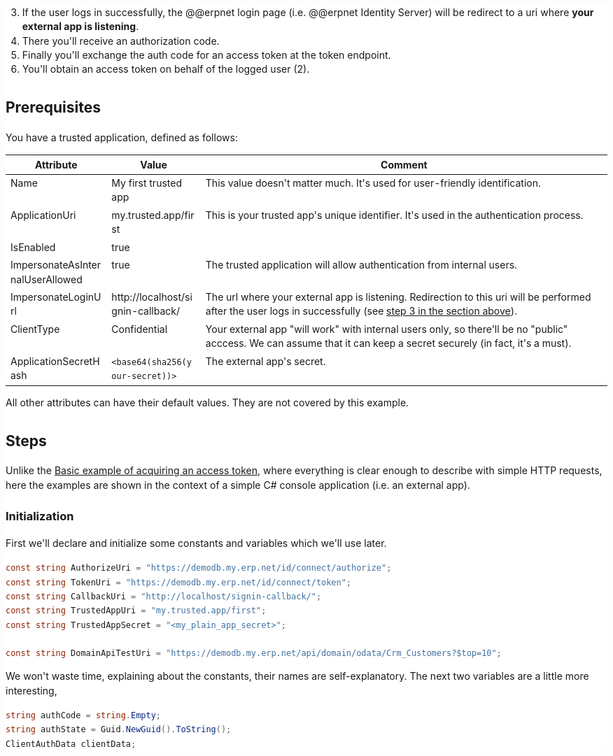 3. If the user logs in successfully, the @@erpnet login page (i.e. @@erpnet Identity Server) will be redirect to a uri where **your external app is listening**.
4. There you'll receive an authorization code.
5. Finally you'll exchange the auth code for an access token at the token endpoint.
6. You'll obtain an access token on behalf of the logged user (2).

## Prerequisites

You have a trusted application, defined as follows:

| Attribute | Value                | Comment |
| --------- | -------------------- | ------- |
| Name      | My first trusted app | This value doesn't matter much. It's used for user-friendly identification. |
| ApplicationUri | my.trusted.app/first | This is your trusted app's unique identifier. It's used in the authentication process. |
| IsEnabled | true | |
| ImpersonateAsInternalUserAllowed | true | The trusted application will allow authentication from internal users. |
| ImpersonateLoginUrl | http://localhost/signin-callback/ | The url where your external app is listening. Redirection to this uri will be performed after the user logs in successfully (see [step 3 in the section above](./console-app-access-token-auth-code.md#the-whole-process-in-a-nutshell)). |
| ClientType | Confidential | Your external app "will work" with internal users only, so there'll be no "public" acccess. We can assume that it can keep a secret securely (in fact, it's a must). |
| ApplicationSecretHash | `<base64(sha256(your-secret))>` | The external app's secret. |

All other attributes can have their default values. They are not covered by this example.

## Steps

Unlike the [Basic example of acquiring an access token](./basic-acquire-access-token.md), where everything is clear enough to describe with simple HTTP requests, here the examples are shown in the context of a simple C# console application (i.e. an external app).

### Initialization

First we'll declare and initialize some constants and variables which we'll use later.

```cs
const string AuthorizeUri = "https://demodb.my.erp.net/id/connect/authorize";
const string TokenUri = "https://demodb.my.erp.net/id/connect/token";
const string CallbackUri = "http://localhost/signin-callback/";
const string TrustedAppUri = "my.trusted.app/first";
const string TrustedAppSecret = "<my_plain_app_secret>";

const string DomainApiTestUri = "https://demodb.my.erp.net/api/domain/odata/Crm_Customers?$top=10";
```

We won't waste time, explaining about the constants, their names are self-explanatory. The next two variables are a little more interesting,

```cs
string authCode = string.Empty;
string authState = Guid.NewGuid().ToString();
ClientAuthData clientData;
```
